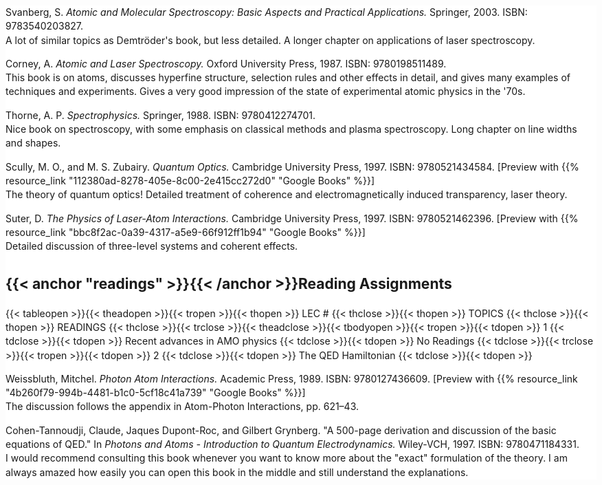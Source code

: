 Svanberg, S. _Atomic and Molecular Spectroscopy: Basic Aspects and Practical Applications._ Springer, 2003. ISBN: 9783540203827.   
A lot of similar topics as Demtröder's book, but less detailed. A longer chapter on applications of laser spectroscopy.

Corney, A. _Atomic and Laser Spectroscopy._ Oxford University Press, 1987. ISBN: 9780198511489.   
This book is on atoms, discusses hyperfine structure, selection rules and other effects in detail, and gives many examples of techniques and experiments. Gives a very good impression of the state of experimental atomic physics in the '70s.

Thorne, A. P. _Spectrophysics._ Springer, 1988. ISBN: 9780412274701.   
Nice book on spectroscopy, with some emphasis on classical methods and plasma spectroscopy. Long chapter on line widths and shapes.

Scully, M. O., and M. S. Zubairy. _Quantum Optics._ Cambridge University Press, 1997. ISBN: 9780521434584. \[Preview with {{% resource_link "112380ad-8278-405e-8c00-2e415cc272d0" "Google Books" %}}\]   
The theory of quantum optics! Detailed treatment of coherence and electromagnetically induced transparency, laser theory.

Suter, D. _The Physics of Laser-Atom Interactions._ Cambridge University Press, 1997. ISBN: 9780521462396. \[Preview with {{% resource_link "bbc8f2ac-0a39-4317-a5e9-66f912ff1b94" "Google Books" %}}\]   
Detailed discussion of three-level systems and coherent effects.

## {{< anchor "readings" >}}{{< /anchor >}}Reading Assignments

{{< tableopen >}}{{< theadopen >}}{{< tropen >}}{{< thopen >}}
LEC #
{{< thclose >}}{{< thopen >}}
TOPICS
{{< thclose >}}{{< thopen >}}
READINGS
{{< thclose >}}{{< trclose >}}{{< theadclose >}}{{< tbodyopen >}}{{< tropen >}}{{< tdopen >}}
1
{{< tdclose >}}{{< tdopen >}}
Recent advances in AMO physics
{{< tdclose >}}{{< tdopen >}}
No Readings
{{< tdclose >}}{{< trclose >}}{{< tropen >}}{{< tdopen >}}
2
{{< tdclose >}}{{< tdopen >}}
The QED Hamiltonian
{{< tdclose >}}{{< tdopen >}}

Weissbluth, Mitchel. _Photon Atom Interactions._ Academic Press, 1989. ISBN: 9780127436609. \[Preview with {{% resource_link "4b260f79-994b-4481-b1c0-5cf18c41a739" "Google Books" %}}\]   
The discussion follows the appendix in Atom-Photon Interactions, pp. 621–43.

Cohen-Tannoudji, Claude, Jaques Dupont-Roc, and Gilbert Grynberg. "A 500-page derivation and discussion of the basic equations of QED." In _Photons and Atoms - Introduction to Quantum Electrodynamics._ Wiley-VCH, 1997. ISBN: 9780471184331.   
I would recommend consulting this book whenever you want to know more about the "exact" formulation of the theory. I am always amazed how easily you can open this book in the middle and still understand the explanations.
